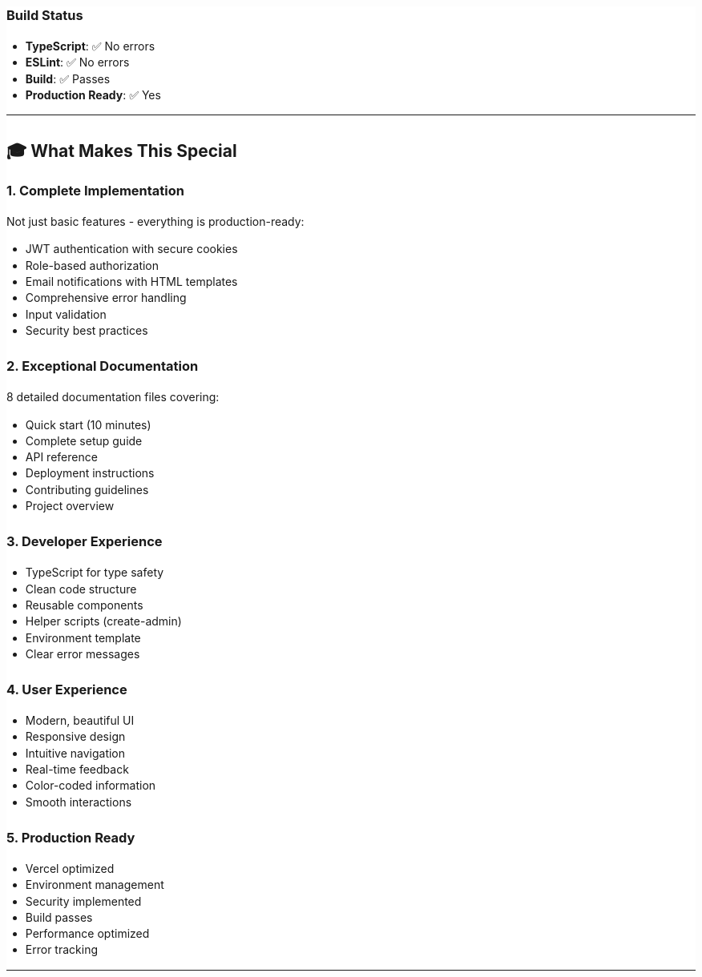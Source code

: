 ### Build Status
- **TypeScript**: ✅ No errors
- **ESLint**: ✅ No errors
- **Build**: ✅ Passes
- **Production Ready**: ✅ Yes

---

## 🎓 What Makes This Special

### 1. Complete Implementation
Not just basic features - everything is production-ready:
- JWT authentication with secure cookies
- Role-based authorization
- Email notifications with HTML templates
- Comprehensive error handling
- Input validation
- Security best practices

### 2. Exceptional Documentation
8 detailed documentation files covering:
- Quick start (10 minutes)
- Complete setup guide
- API reference
- Deployment instructions
- Contributing guidelines
- Project overview

### 3. Developer Experience
- TypeScript for type safety
- Clean code structure
- Reusable components
- Helper scripts (create-admin)
- Environment template
- Clear error messages

### 4. User Experience
- Modern, beautiful UI
- Responsive design
- Intuitive navigation
- Real-time feedback
- Color-coded information
- Smooth interactions

### 5. Production Ready
- Vercel optimized
- Environment management
- Security implemented
- Build passes
- Performance optimized
- Error tracking

---